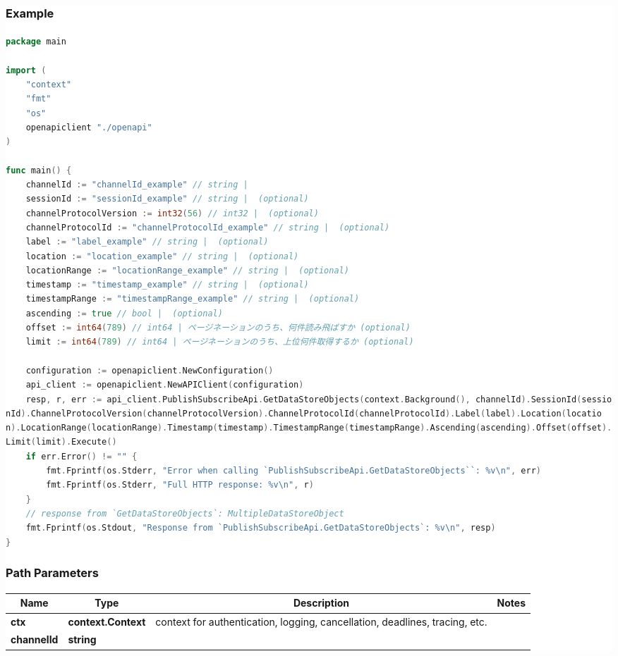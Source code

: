 

### Example

```go
package main

import (
    "context"
    "fmt"
    "os"
    openapiclient "./openapi"
)

func main() {
    channelId := "channelId_example" // string | 
    sessionId := "sessionId_example" // string |  (optional)
    channelProtocolVersion := int32(56) // int32 |  (optional)
    channelProtocolId := "channelProtocolId_example" // string |  (optional)
    label := "label_example" // string |  (optional)
    location := "location_example" // string |  (optional)
    locationRange := "locationRange_example" // string |  (optional)
    timestamp := "timestamp_example" // string |  (optional)
    timestampRange := "timestampRange_example" // string |  (optional)
    ascending := true // bool |  (optional)
    offset := int64(789) // int64 | ページネーションのうち、何件読み飛ばすか (optional)
    limit := int64(789) // int64 | ページネーションのうち、上位何件取得するか (optional)

    configuration := openapiclient.NewConfiguration()
    api_client := openapiclient.NewAPIClient(configuration)
    resp, r, err := api_client.PublishSubscribeApi.GetDataStoreObjects(context.Background(), channelId).SessionId(sessionId).ChannelProtocolVersion(channelProtocolVersion).ChannelProtocolId(channelProtocolId).Label(label).Location(location).LocationRange(locationRange).Timestamp(timestamp).TimestampRange(timestampRange).Ascending(ascending).Offset(offset).Limit(limit).Execute()
    if err.Error() != "" {
        fmt.Fprintf(os.Stderr, "Error when calling `PublishSubscribeApi.GetDataStoreObjects``: %v\n", err)
        fmt.Fprintf(os.Stderr, "Full HTTP response: %v\n", r)
    }
    // response from `GetDataStoreObjects`: MultipleDataStoreObject
    fmt.Fprintf(os.Stdout, "Response from `PublishSubscribeApi.GetDataStoreObjects`: %v\n", resp)
}
```

### Path Parameters


Name | Type | Description  | Notes
------------- | ------------- | ------------- | -------------
**ctx** | **context.Context** | context for authentication, logging, cancellation, deadlines, tracing, etc.
**channelId** | **string** |  | 
